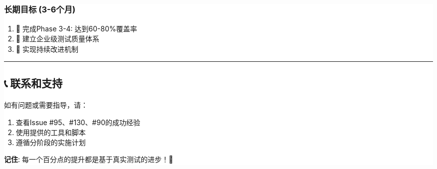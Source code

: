 ### 长期目标 (3-6个月)
1. 🎯 完成Phase 3-4: 达到60-80%覆盖率
2. 🎯 建立企业级测试质量体系
3. 🎯 实现持续改进机制

---

## 📞 联系和支持

如有问题或需要指导，请：
1. 查看Issue #95、#130、#90的成功经验
2. 使用提供的工具和脚本
3. 遵循分阶段的实施计划

**记住**: 每一个百分点的提升都是基于真实测试的进步！🎯